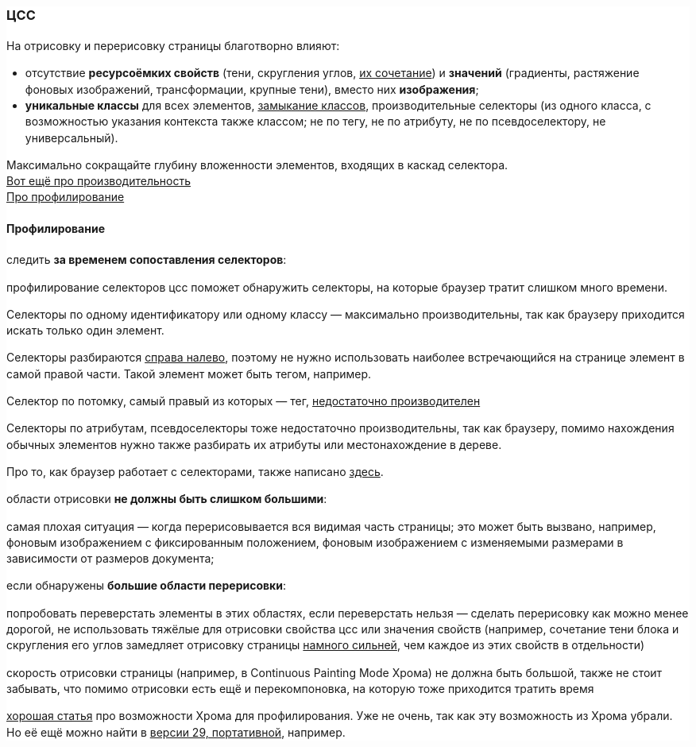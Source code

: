
### ЦСС

На отрисовку и перерисовку страницы благотворно влияют:

- отсутствие **ресурсоёмких свойств** (тени, скругления углов, [их сочетание](http://www.html5rocks.com/en/tutorials/speed/css-paint-times/)) и **значений** (градиенты, растяжение фоновых изображений, трансформации, крупные тени), вместо них **изображения**;
- **уникальные классы** для всех элементов, [замыкание классов](http://csswizardry.com/2013/05/scope-in-css/), производительные селекторы (из одного класса, с возможностью указания контекста также классом; не по тегу, не по атрибуту, не по псевдоселектору, не универсальный).

Максимально сокращайте глубину вложенности элементов, входящих в каскад селектора.   
[Вот ещё про производительность](http://events.yandex.ru/events/yasubbotnik/kiev-may-2011/talks/232/)   
[Про профилирование](http://www.slideshare.net/yandex/profiler-15438825)


#### Профилирование

следить **за временем сопоставления селекторов**:

профилирование селекторов цсс поможет обнаружить селекторы, на которые браузер тратит слишком много времени.

Селекторы по одному идентификатору или одному классу — максимально производительны, так как браузеру приходится искать только один элемент.

Селекторы разбираются [справа налево](http://www.youtube.com/watch?v=a2_6bGNZ7bA#t=904s), поэтому не нужно использовать наиболее встречающийся на странице элемент в самой правой части. Такой элемент может быть тегом, например.

Селектор по потомку, самый правый из которых — тег, [недостаточно производителен](https://developer.mozilla.org/en-US/docs/Web/Guide/CSS/Writing_efficient_CSS#Avoid_the_descendant_selector.21)

Селекторы по атрибутам, псевдоселекторы тоже недостаточно производительны, так как браузеру, помимо нахождения обычных элементов нужно также разбирать их атрибуты или местонахождение в дереве.

Про то, как браузер работает с селекторами, также написано [здесь](http://www.html5rocks.com/ru/tutorials/internals/howbrowserswork/).

области отрисовки **не должны быть слишком большими**:

самая плохая ситуация — когда перерисовывается вся видимая часть страницы; это может быть вызвано, например, фоновым изображением с фиксированным положением, фоновым изображением с изменяемыми размерами в зависимости от размеров документа;

если обнаружены **большие области перерисовки**:

попробовать переверстать элементы в этих областях, если переверстать нельзя — сделать перерисовку как можно менее дорогой, не использовать тяжёлые для отрисовки свойства цсс или значения свойств (например, сочетание тени блока и скругления его углов замедляет отрисовку страницы [намного сильней](http://frontender.info/css-paint-times/), чем каждое из этих свойств в отдельности)

скорость отрисовки страницы (например, в Continuous Painting Mode Хрома) не должна быть большой, также не стоит забывать, что помимо отрисовки есть ещё и перекомпоновка, на которую тоже приходится тратить время

[хорошая статья](http://updates.html5rocks.com/2013/02/Profiling-Long-Paint-Times-with-DevTools-Continuous-Painting-Mode) про возможности Хрома для профилирования. Уже не очень, так как эту возможность из Хрома убрали. Но её ещё можно найти в [версии 29, портативной](http://stadt-bremerhaven.de/portable-google-chrome-29/), например.
